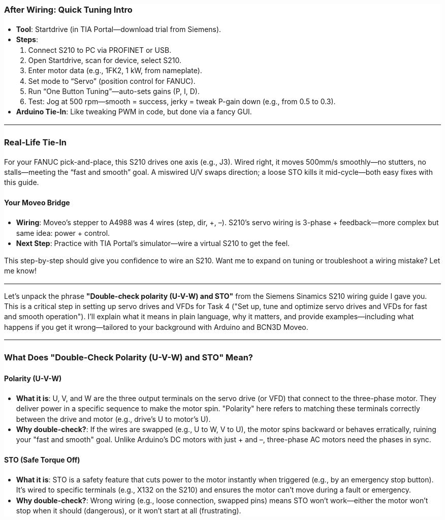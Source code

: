 
### After Wiring: Quick Tuning Intro
- **Tool**: Startdrive (in TIA Portal—download trial from Siemens).
- **Steps**:
  1. Connect S210 to PC via PROFINET or USB.
  2. Open Startdrive, scan for device, select S210.
  3. Enter motor data (e.g., 1FK2, 1 kW, from nameplate).
  4. Set mode to “Servo” (position control for FANUC).
  5. Run “One Button Tuning”—auto-sets gains (P, I, D).
  6. Test: Jog at 500 rpm—smooth = success, jerky = tweak P-gain down (e.g., from 0.5 to 0.3).
- **Arduino Tie-In**: Like tweaking PWM in code, but done via a fancy GUI.

---

### Real-Life Tie-In
For your FANUC pick-and-place, this S210 drives one axis (e.g., J3). Wired right, it moves 500mm/s smoothly—no stutters, no stalls—meeting the “fast and smooth” goal. A miswired U/V swaps direction; a loose STO kills it mid-cycle—both easy fixes with this guide.

#### Your Moveo Bridge
- **Wiring**: Moveo’s stepper to A4988 was 4 wires (step, dir, +, –). S210’s servo wiring is 3-phase + feedback—more complex but same idea: power + control.
- **Next Step**: Practice with TIA Portal’s simulator—wire a virtual S210 to get the feel.

This step-by-step should give you confidence to wire an S210. Want me to expand on tuning or troubleshoot a wiring mistake? Let me know!


---

Let’s unpack the phrase **"Double-check polarity (U-V-W) and STO"** from the Siemens Sinamics S210 wiring guide I gave you. This is a critical step in setting up servo drives and VFDs for Task 4 ("Set up, tune and optimize servo drives and VFDs for fast and smooth operation"). I’ll explain what it means in plain language, why it matters, and provide examples—including what happens if you get it wrong—tailored to your background with Arduino and BCN3D Moveo.

---

### What Does "Double-Check Polarity (U-V-W) and STO" Mean?

#### Polarity (U-V-W)
- **What it is**: U, V, and W are the three output terminals on the servo drive (or VFD) that connect to the three-phase motor. They deliver power in a specific sequence to make the motor spin. "Polarity" here refers to matching these terminals correctly between the drive and motor (e.g., drive’s U to motor’s U).
- **Why double-check?**: If the wires are swapped (e.g., U to W, V to U), the motor spins backward or behaves erratically, ruining your "fast and smooth" goal. Unlike Arduino’s DC motors with just + and –, three-phase AC motors need the phases in sync.

#### STO (Safe Torque Off)
- **What it is**: STO is a safety feature that cuts power to the motor instantly when triggered (e.g., by an emergency stop button). It’s wired to specific terminals (e.g., X132 on the S210) and ensures the motor can’t move during a fault or emergency.
- **Why double-check?**: Wrong wiring (e.g., loose connection, swapped pins) means STO won’t work—either the motor won’t stop when it should (dangerous), or it won’t start at all (frustrating).

